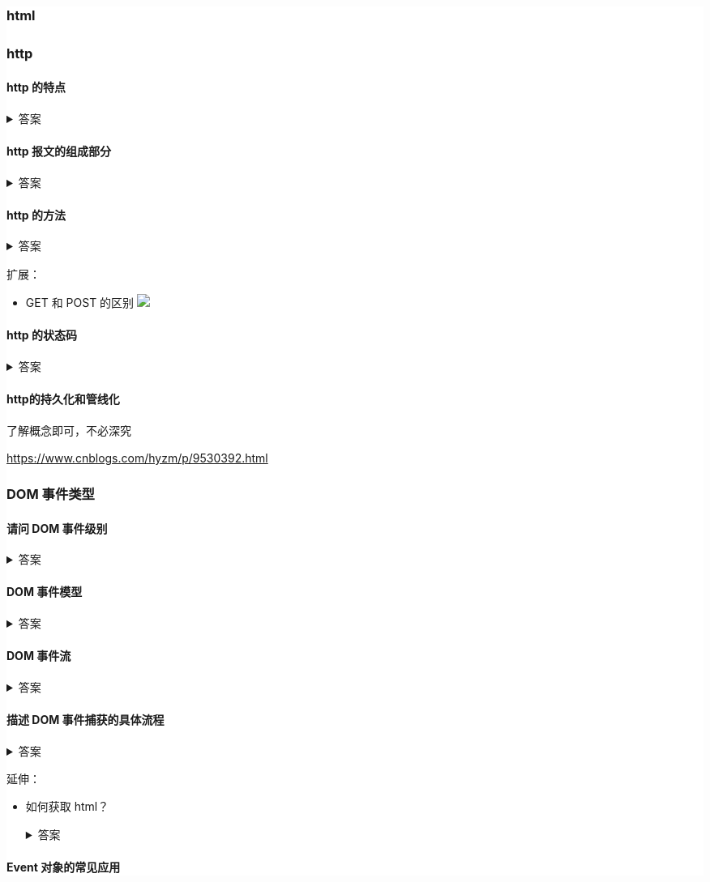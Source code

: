### html

### http

#### http 的特点

<details><summary>答案</summary></details>

#### http 报文的组成部分

<details><summary>答案</summary></details>

#### http 的方法

<details><summary>答案</summary></details>

扩展：

- GET 和 POST 的区别
  ![](https://user-gold-cdn.xitu.io/2020/2/16/1704c9f21c446b15?w=2386&h=1248&f=png&s=1321893)

#### http 的状态码

<details><summary>答案</summary></details>
  
#### http的持久化和管线化

了解概念即可，不必深究

https://www.cnblogs.com/hyzm/p/9530392.html

### DOM 事件类型

#### 请问 DOM 事件级别

<details><summary>答案</summary></details>

#### DOM 事件模型

<details><summary>答案</summary></details>

#### DOM 事件流

<details><summary>答案</summary></details>

#### 描述 DOM 事件捕获的具体流程

<details><summary>答案</summary></details>

延伸：

- 如何获取 html？

  <details><summary>答案</summary></details>

#### Event 对象的常见应用
